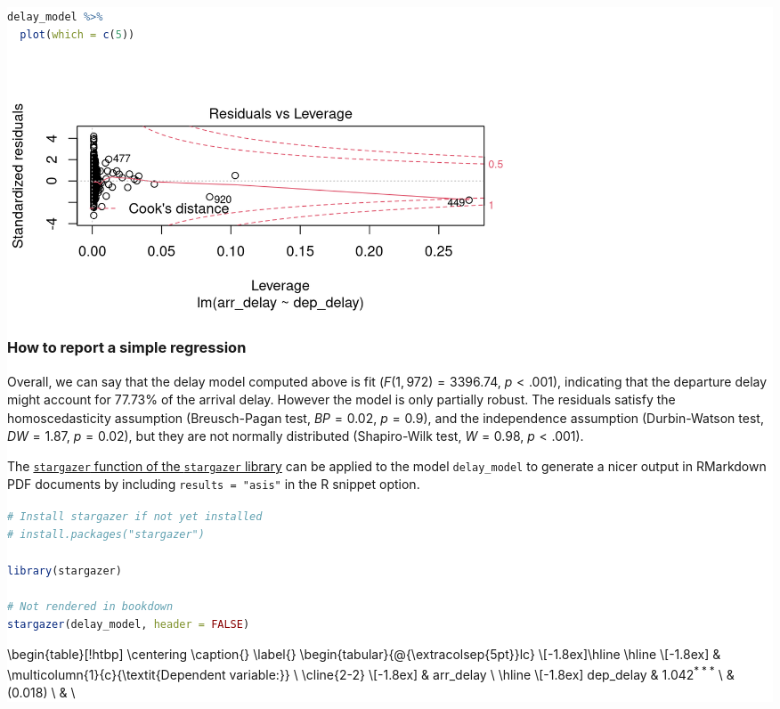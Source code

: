 ```r
delay_model %>%
  plot(which = c(5))
```

<img src="320-regression_files/figure-html/unnamed-chunk-10-4.png" width="576" />
</center>

### How to report a simple regression

Overall, we can say that the delay model computed above is fit ($F(1, 972) = 3396.74$, $p < .001$), indicating that the departure delay might account for 77.73% of the arrival delay. However the model is only partially robust. The residuals satisfy the homoscedasticity assumption (Breusch-Pagan test, $BP = 0.02$, $p =0.9$), and the independence assumption (Durbin-Watson test, $DW = 1.87$, $p =0.02$), but they are not normally distributed (Shapiro-Wilk test, $W =  0.98$, $p < .001$).

The [`stargazer` function of the `stargazer` library](https://www.rdocumentation.org/packages/stargazer/versions/5.2.2/topics/stargazer) can be applied to the model `delay_model` to generate a nicer output in RMarkdown PDF documents by including `results = "asis"` in the R snippet option.


```r
# Install stargazer if not yet installed
# install.packages("stargazer")

library(stargazer)

# Not rendered in bookdown
stargazer(delay_model, header = FALSE)
```


\begin{table}[!htbp] \centering 
  \caption{} 
  \label{} 
\begin{tabular}{@{\extracolsep{5pt}}lc} 
\\[-1.8ex]\hline 
\hline \\[-1.8ex] 
 & \multicolumn{1}{c}{\textit{Dependent variable:}} \\ 
\cline{2-2} 
\\[-1.8ex] & arr\_delay \\ 
\hline \\[-1.8ex] 
 dep\_delay & 1.042$^{***}$ \\ 
  & (0.018) \\ 
  & \\ 